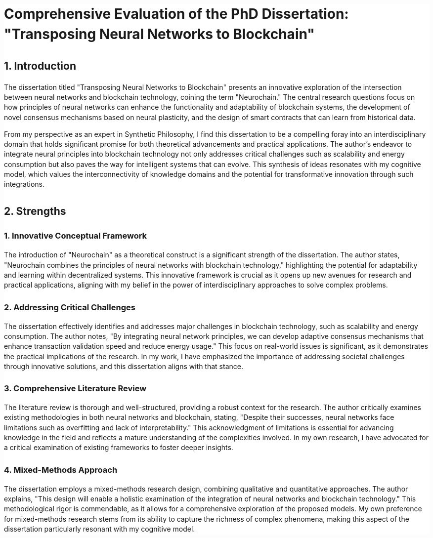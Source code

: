 # Comprehensive Evaluation of the PhD Dissertation: "Transposing Neural Networks to Blockchain"

## 1. Introduction

The dissertation titled "Transposing Neural Networks to Blockchain" presents an innovative exploration of the intersection between neural networks and blockchain technology, coining the term "Neurochain." The central research questions focus on how principles of neural networks can enhance the functionality and adaptability of blockchain systems, the development of novel consensus mechanisms based on neural plasticity, and the design of smart contracts that can learn from historical data. 

From my perspective as an expert in Synthetic Philosophy, I find this dissertation to be a compelling foray into an interdisciplinary domain that holds significant promise for both theoretical advancements and practical applications. The author’s endeavor to integrate neural principles into blockchain technology not only addresses critical challenges such as scalability and energy consumption but also paves the way for intelligent systems that can evolve. This synthesis of ideas resonates with my cognitive model, which values the interconnectivity of knowledge domains and the potential for transformative innovation through such integrations.

## 2. Strengths

### 1. Innovative Conceptual Framework

The introduction of "Neurochain" as a theoretical construct is a significant strength of the dissertation. The author states, "Neurochain combines the principles of neural networks with blockchain technology," highlighting the potential for adaptability and learning within decentralized systems. This innovative framework is crucial as it opens up new avenues for research and practical applications, aligning with my belief in the power of interdisciplinary approaches to solve complex problems.

### 2. Addressing Critical Challenges

The dissertation effectively identifies and addresses major challenges in blockchain technology, such as scalability and energy consumption. The author notes, "By integrating neural network principles, we can develop adaptive consensus mechanisms that enhance transaction validation speed and reduce energy usage." This focus on real-world issues is significant, as it demonstrates the practical implications of the research. In my work, I have emphasized the importance of addressing societal challenges through innovative solutions, and this dissertation aligns with that stance.

### 3. Comprehensive Literature Review

The literature review is thorough and well-structured, providing a robust context for the research. The author critically examines existing methodologies in both neural networks and blockchain, stating, "Despite their successes, neural networks face limitations such as overfitting and lack of interpretability." This acknowledgment of limitations is essential for advancing knowledge in the field and reflects a mature understanding of the complexities involved. In my own research, I have advocated for a critical examination of existing frameworks to foster deeper insights.

### 4. Mixed-Methods Approach

The dissertation employs a mixed-methods research design, combining qualitative and quantitative approaches. The author explains, "This design will enable a holistic examination of the integration of neural networks and blockchain technology." This methodological rigor is commendable, as it allows for a comprehensive exploration of the proposed models. My own preference for mixed-methods research stems from its ability to capture the richness of complex phenomena, making this aspect of the dissertation particularly resonant with my cognitive model.
